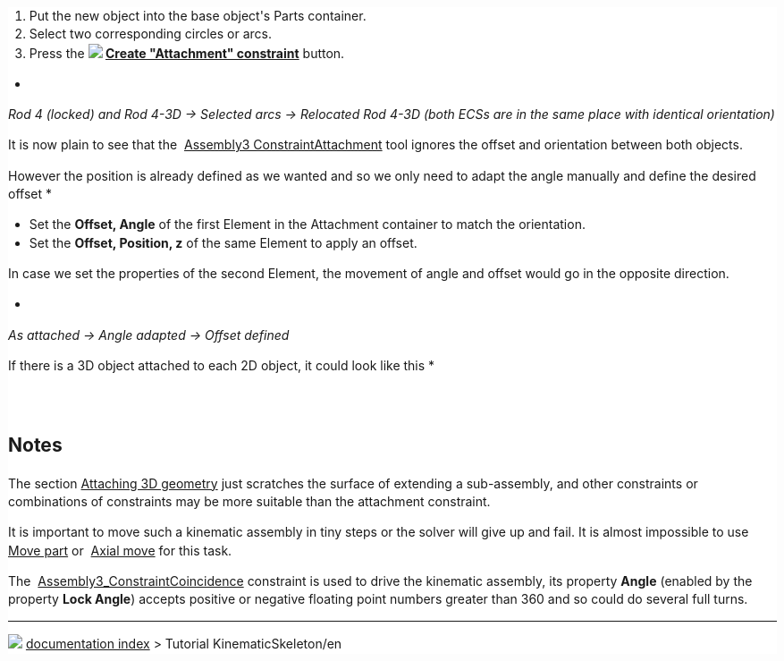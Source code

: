 1.  Put the new object into the base object\'s Parts container.
2.  Select two corresponding circles or arcs.
3.  Press the **<img src="images/Assembly_ConstraintAttachment.svg‎‎" width=16px> [Create "Attachment" constraint](Assembly3_ConstraintAttachment.md)** button.

   *   <img alt="" src=images/Assembly3_SketchSkeleton-28.png  style="width   *200px;"> <img alt="" src=images/Button_right.svg  style="width   *16px;"> <img alt="" src=images/Assembly3_SketchSkeleton-29.png  style="width   *200px;"> <img alt="" src=images/Button_right.svg  style="width   *16px;"> <img alt="" src=images/Assembly3_SketchSkeleton-30.png  style="width   *200px;">



*Rod 4 (locked) and Rod 4-3D → Selected arcs → Relocated Rod 4-3D (both ECSs are in the same place with identical orientation)*

It is now plain to see that the <img alt="" src=images/Assembly_ConstraintAttachment.svg‎‎  style="width   *16px;"> [Assembly3 ConstraintAttachment](Assembly3_ConstraintAttachment.md) tool ignores the offset and orientation between both objects.

However the position is already defined as we wanted and so we only need to adapt the angle manually and define the desired offset   *

-   Set the **Offset, Angle** of the first Element in the Attachment container to match the orientation.
-   Set the **Offset, Position, z** of the same Element to apply an offset.

In case we set the properties of the second Element, the movement of angle and offset would go in the opposite direction.

   *   <img alt="" src=images/Assembly3_SketchSkeleton-30.png  style="width   *200px;"> <img alt="" src=images/Button_right.svg  style="width   *16px;"> <img alt="" src=images/Assembly3_SketchSkeleton-31.png  style="width   *200px;"> <img alt="" src=images/Button_right.svg  style="width   *16px;"> <img alt="" src=images/Assembly3_SketchSkeleton-32.png  style="width   *200px;">



*As attached → Angle adapted → Offset defined*

If there is a 3D object attached to each 2D object, it could look like this   *

<img alt="" src=images/Assembly3_SketchSkeleton-33.gif  style="width   *500px;">

## Notes

The section [Attaching 3D geometry](#Attaching_3D_geometry.md) just scratches the surface of extending a sub-assembly, and other constraints or combinations of constraints may be more suitable than the attachment constraint.

It is important to move such a kinematic assembly in tiny steps or the solver will give up and fail. It is almost impossible to use <img alt="" src=images/Assembly_Move.svg‎‎  style="width   *16px;"> [Move part](Assembly3_MovePart.md) or <img alt="" src=images/Assembly_AxialMove.svg‎‎  style="width   *16px;"> [Axial move](Assembly3_AxialMove.md) for this task.

The <img alt="" src=images/Assembly_ConstraintCoincidence.svg‎‎  style="width   *16px;"> [Assembly3\_ConstraintCoincidence](Assembly3_ConstraintCoincidence.md) constraint is used to drive the kinematic assembly, its property **Angle** (enabled by the property **Lock Angle**) accepts positive or negative floating point numbers greater than 360 and so could do several full turns.



---
![](images/Right_arrow.png) [documentation index](../README.md) > Tutorial KinematicSkeleton/en
